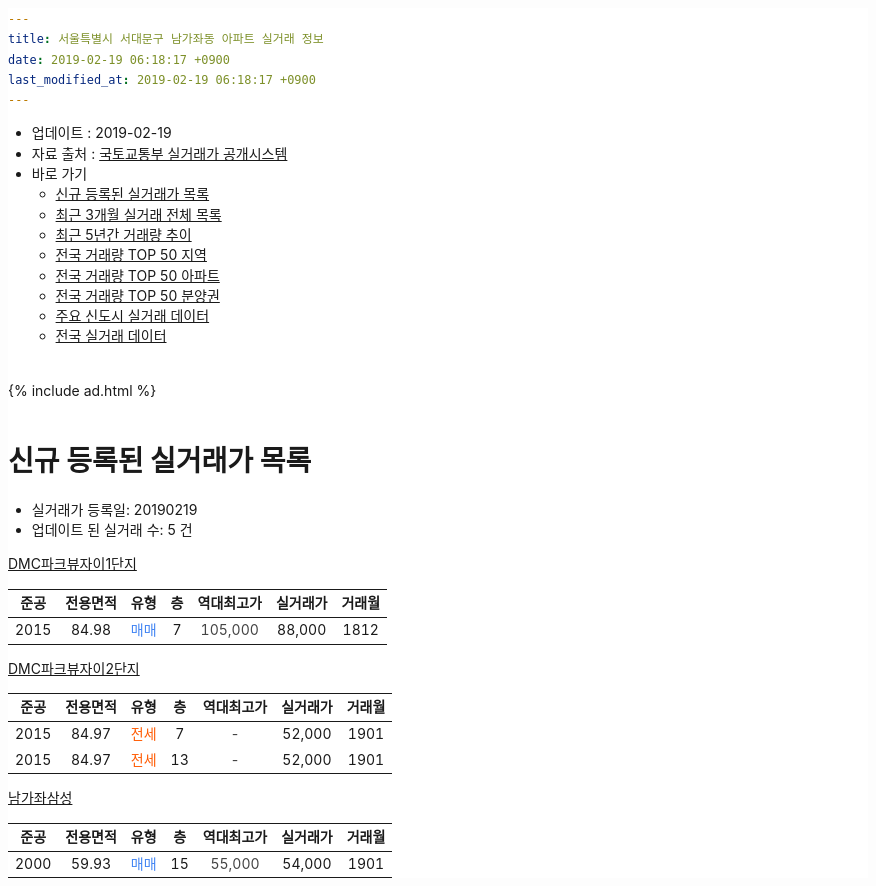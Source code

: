 ```yaml
---
title: 서울특별시 서대문구 남가좌동 아파트 실거래 정보
date: 2019-02-19 06:18:17 +0900
last_modified_at: 2019-02-19 06:18:17 +0900
---
```


* 업데이트 : 2019-02-19
* 자료 출처 : [국토교통부 실거래가 공개시스템](http://rt.molit.go.kr)
* 바로 가기
    * [신규 등록된 실거래가 목록](#신규-등록된-실거래가-목록)
    * [최근 3개월 실거래 전체 목록](#최근-3개월-실거래-전체-목록)
    * [최근 5년간 거래량 추이](#최근-5년간-거래량-추이)
    * [전국 거래량 TOP 50 지역](https://ayogom.github.io/apt-trade-info/최근-3개월-전국에서-가장-거래가-많이-발생한-지역)
    * [전국 거래량 TOP 50 아파트](https://ayogom.github.io/apt-trade-info/최근-3개월-전국에서-가장-거래가-많이-발생한-아파트)
    * [전국 거래량 TOP 50 분양권](https://ayogom.github.io/apt-trade-info/최근-3개월-전국에서-가장-거래가-많이-발생한-분양권)
    * [주요 신도시 실거래 데이터](https://ayogom.github.io/apt-trade-info/주요-신도시)
    * [전국 실거래 데이터](https://ayogom.github.io/apt-trade-info/전국)
<br>
{% include ad.html %}
<br>

# 신규 등록된 실거래가 목록
* 실거래가 등록일: 20190219
* 업데이트 된 실거래 수: 5 건


[DMC파크뷰자이1단지](https://search.naver.com/search.naver?query=%EC%84%9C%EC%9A%B8%ED%8A%B9%EB%B3%84%EC%8B%9C+%EC%84%9C%EB%8C%80%EB%AC%B8%EA%B5%AC+%EB%82%A8%EA%B0%80%EC%A2%8C%EB%8F%99+DMC%ED%8C%8C%ED%81%AC%EB%B7%B0%EC%9E%90%EC%9D%B41%EB%8B%A8%EC%A7%80)

|준공|전용면적|유형|층|역대최고가|실거래가|거래월|
|:---:|:---:|:---:|:---:|:---:|:---:|:---:|
|2015|84.98|<span style="color:#4285f3">매매</span>|7|<span style="color:#444444">105,000</span>|88,000|1812|

[DMC파크뷰자이2단지](https://search.naver.com/search.naver?query=%EC%84%9C%EC%9A%B8%ED%8A%B9%EB%B3%84%EC%8B%9C+%EC%84%9C%EB%8C%80%EB%AC%B8%EA%B5%AC+%EB%82%A8%EA%B0%80%EC%A2%8C%EB%8F%99+DMC%ED%8C%8C%ED%81%AC%EB%B7%B0%EC%9E%90%EC%9D%B42%EB%8B%A8%EC%A7%80)

|준공|전용면적|유형|층|역대최고가|실거래가|거래월|
|:---:|:---:|:---:|:---:|:---:|:---:|:---:|
|2015|84.97|<span style="color:#ff5a00">전세</span>|7|<span style="color:#444444">-</span>|52,000|1901|
|2015|84.97|<span style="color:#ff5a00">전세</span>|13|<span style="color:#444444">-</span>|52,000|1901|

[남가좌삼성](https://search.naver.com/search.naver?query=%EC%84%9C%EC%9A%B8%ED%8A%B9%EB%B3%84%EC%8B%9C+%EC%84%9C%EB%8C%80%EB%AC%B8%EA%B5%AC+%EB%82%A8%EA%B0%80%EC%A2%8C%EB%8F%99+%EB%82%A8%EA%B0%80%EC%A2%8C%EC%82%BC%EC%84%B1)

|준공|전용면적|유형|층|역대최고가|실거래가|거래월|
|:---:|:---:|:---:|:---:|:---:|:---:|:---:|
|2000|59.93|<span style="color:#4285f3">매매</span>|15|<span style="color:#444444">55,000</span>|54,000|1901|

